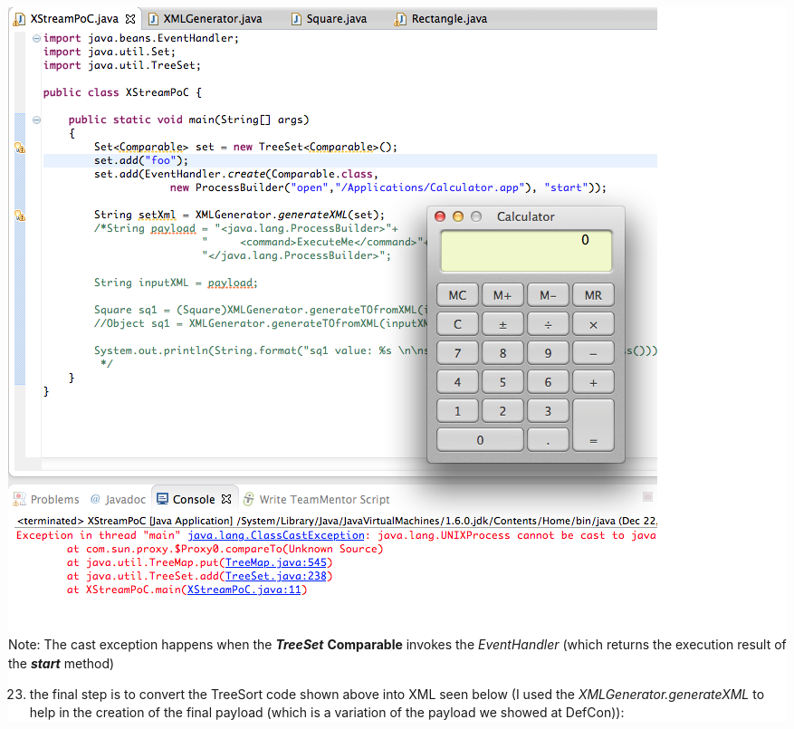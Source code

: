 ![](images/Screen_Shot_2013-12-22_at_01_51_32.png)

Note: The cast exception happens when the **_TreeSet_** **Comparable** invokes the _EventHandler_ (which returns the execution result of the **_start_** method)

23) the final step is to convert the TreeSort code shown above into XML seen below (I used the _XMLGenerator.generateXML_ to help in the creation of the final payload (which is a variation of the payload we showed at DefCon)):
